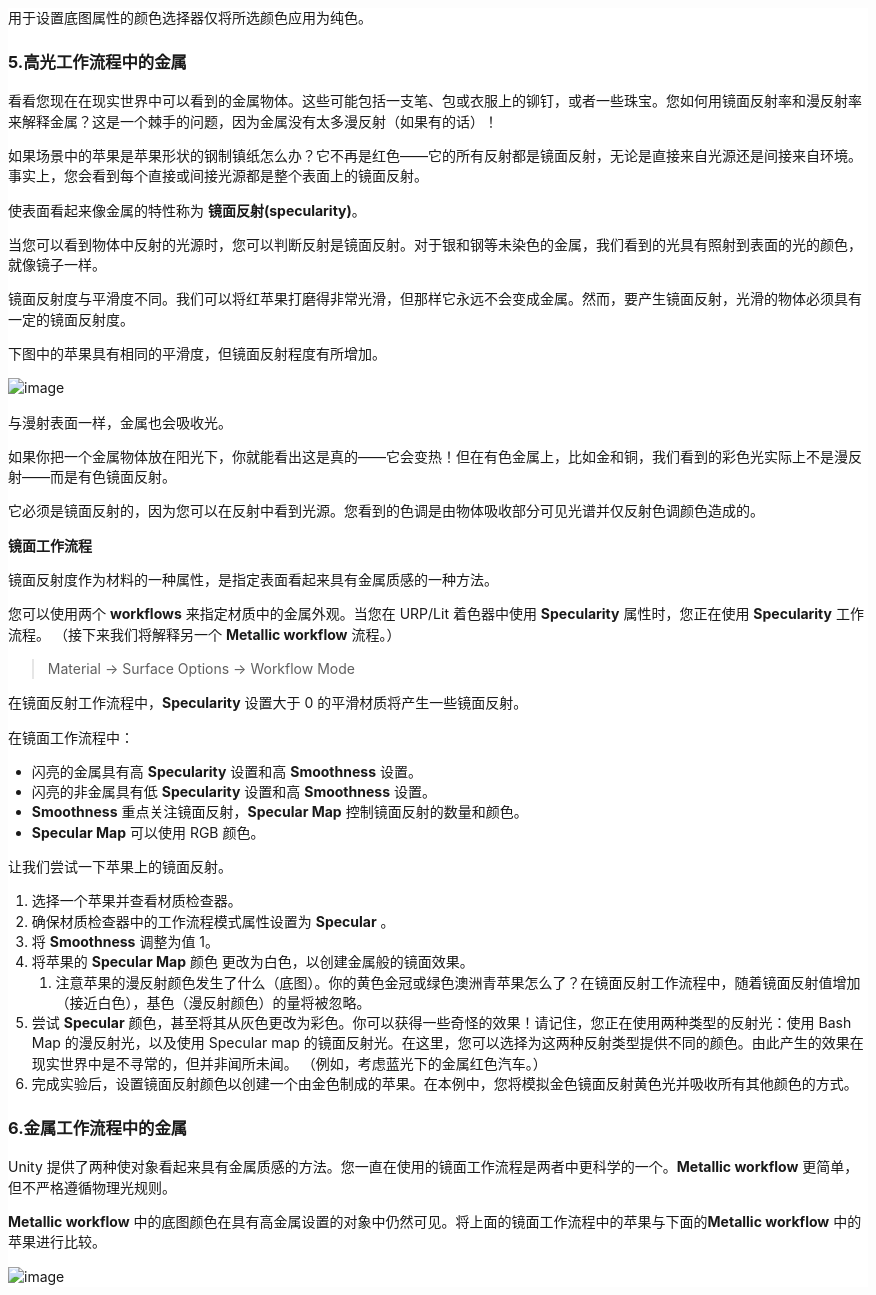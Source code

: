 用于设置底图属性的颜色选择器仅将所选颜色应用为纯色。

### 5.高光工作流程中的金属

看看您现在在现实世界中可以看到的金属物体。这些可能包括一支笔、包或衣服上的铆钉，或者一些珠宝。您如何用镜面反射率和漫反射率来解释金属？这是一个棘手的问题，因为金属没有太多漫反射（如果有的话）！

如果场景中的苹果是苹果形状的钢制镇纸怎么办？它不再是红色——它的所有反射都是镜面反射，无论是直接来自光源还是间接来自环境。事实上，您会看到每个直接或间接光源都是整个表面上的镜面反射。

使表面看起来像金属的特性称为 **镜面反射(specularity)**。

当您可以看到物体中反射的光源时，您可以判断反射是镜面反射。对于银和钢等未染色的金属，我们看到的光具有照射到表面的光的颜色，就像镜子一样。

镜面反射度与平滑度不同。我们可以将红苹果打磨得非常光滑，但那样它永远不会变成金属。然而，要产生镜面反射，光滑的物体必须具有一定的镜面反射度。

下图中的苹果具有相同的平滑度，但镜面反射程度有所增加。

![image](https://connect-cdn-public-prd.unitychina.cn/h1/20211122/learn/images/0f9386fc-dcfe-42ab-bf95-7278dd8defe5_CC_Shad_Light3.png.2000x0x1.png)

与漫射表面一样，金属也会吸收光。

如果你把一个金属物体放在阳光下，你就能看出这是真的——它会变热！但在有色金属上，比如金和铜，我们看到的彩色光实际上不是漫反射——而是有色镜面反射。

它必须是镜面反射的，因为您可以在反射中看到光源。您看到的色调是由物体吸收部分可见光谱并仅反射色调颜色造成的。

**镜面工作流程**

镜面反射度作为材料的一种属性，是指定表面看起来具有金属质感的一种方法。

您可以使用两个 **workflows** 来指定材质中的金属外观。当您在 URP/Lit 着色器中使用 **Specularity** 属性时，您正在使用 **Specularity** 工作流程。 （接下来我们将解释另一个 **Metallic workflow** 流程。）

> Material -> Surface Options -> Workflow Mode

在镜面反射工作流程中，**Specularity** 设置大于 0 的平滑材质将产生一些镜面反射。  

在镜面工作流程中：
- 闪亮的金属具有高 **Specularity** 设置和高 **Smoothness**  设置。
- 闪亮的非金属具有低 **Specularity** 设置和高 **Smoothness** 设置。
- **Smoothness** 重点关注镜面反射，**Specular Map** 控制镜面反射的数量和颜色。
- **Specular Map** 可以使用 RGB 颜色。

让我们尝试一下苹果上的镜面反射。
1. 选择一个苹果并查看材质检查器。
2. 确保材质检查器中的工作流程模式属性设置为 **Specular** 。
3. 将 **Smoothness** 调整为值 1。
4. 将苹果的 **Specular Map** 颜色  更改为白色，以创建金属般的镜面效果。
   1. 注意苹果的漫反射颜色发生了什么（底图）。你的黄色金冠或绿色澳洲青苹果怎么了？在镜面反射工作流程中，随着镜面反射值增加（接近白色），基色（漫反射颜色）的量将被忽略。
5. 尝试 **Specular** 颜色，甚至将其从灰色更改为彩色。你可以获得一些奇怪的效果！请记住，您正在使用两种类型的反射光：使用 Bash Map 的漫反射光，以及使用 Specular map 的镜面反射光。在这里，您可以选择为这两种反射类型提供不同的颜色。由此产生的效果在现实世界中是不寻常的，但并非闻所未闻。 （例如，考虑蓝光下的金属红色汽车。）
6. 完成实验后，设置镜面反射颜色以创建一个由金色制成的苹果。在本例中，您将模拟金色镜面反射黄色光并吸收所有其他颜色的方式。


### 6.金属工作流程中的金属

Unity 提供了两种使对象看起来具有金属质感的方法。您一直在使用的镜面工作流程是两者中更科学的一个。**Metallic workflow** 更简单，但不严格遵循物理光规则。

**Metallic workflow** 中的底图颜色在具有高金属设置的对象中仍然可见。将上面的镜面工作流程中的苹果与下面的**Metallic workflow** 中的苹果进行比较。

![image](https://connect-cdn-public-prd.unitychina.cn/h1/20211122/learn/images/f611af4d-e29e-4e9e-aabb-4f17991a643c_CC_Shad_Light4.png.2000x0x1.png)
